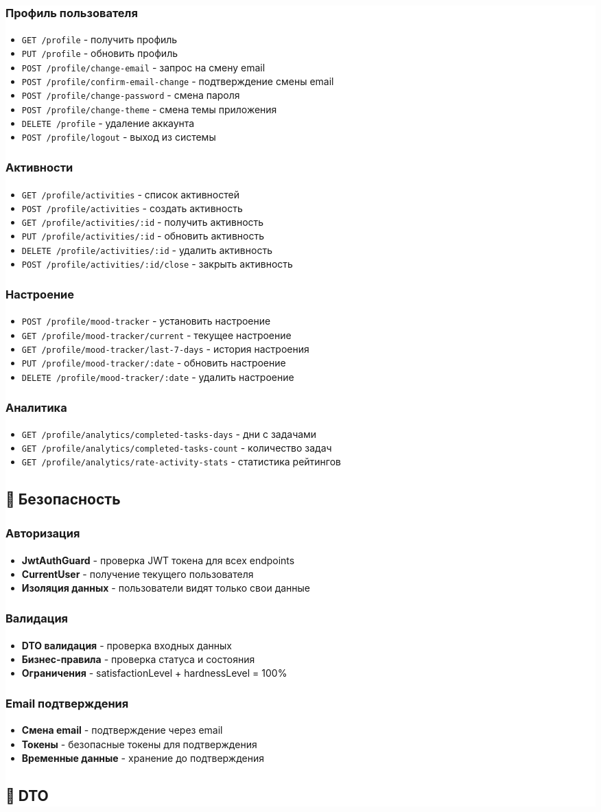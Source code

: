 ### Профиль пользователя
- `GET /profile` - получить профиль
- `PUT /profile` - обновить профиль
- `POST /profile/change-email` - запрос на смену email
- `POST /profile/confirm-email-change` - подтверждение смены email
- `POST /profile/change-password` - смена пароля
- `POST /profile/change-theme` - смена темы приложения
- `DELETE /profile` - удаление аккаунта
- `POST /profile/logout` - выход из системы

### Активности
- `GET /profile/activities` - список активностей
- `POST /profile/activities` - создать активность
- `GET /profile/activities/:id` - получить активность
- `PUT /profile/activities/:id` - обновить активность
- `DELETE /profile/activities/:id` - удалить активность
- `POST /profile/activities/:id/close` - закрыть активность

### Настроение
- `POST /profile/mood-tracker` - установить настроение
- `GET /profile/mood-tracker/current` - текущее настроение
- `GET /profile/mood-tracker/last-7-days` - история настроения
- `PUT /profile/mood-tracker/:date` - обновить настроение
- `DELETE /profile/mood-tracker/:date` - удалить настроение

### Аналитика
- `GET /profile/analytics/completed-tasks-days` - дни с задачами
- `GET /profile/analytics/completed-tasks-count` - количество задач
- `GET /profile/analytics/rate-activity-stats` - статистика рейтингов

## 🔐 Безопасность

### Авторизация
- **JwtAuthGuard** - проверка JWT токена для всех endpoints
- **CurrentUser** - получение текущего пользователя
- **Изоляция данных** - пользователи видят только свои данные

### Валидация
- **DTO валидация** - проверка входных данных
- **Бизнес-правила** - проверка статуса и состояния
- **Ограничения** - satisfactionLevel + hardnessLevel = 100%

### Email подтверждения
- **Смена email** - подтверждение через email
- **Токены** - безопасные токены для подтверждения
- **Временные данные** - хранение до подтверждения

## 📝 DTO
